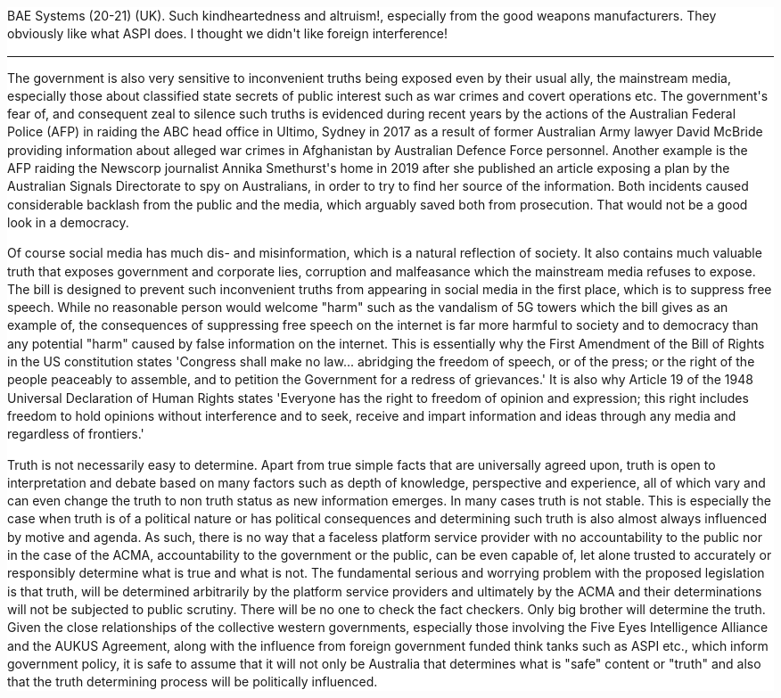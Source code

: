 BAE Systems (20-21) (UK). Such kindheartedness and altruism!, especially from the good weapons
manufacturers. They obviously like what ASPI does. I thought we didn't like foreign interference!


-----

The government is also very sensitive to inconvenient truths being exposed even by their usual ally,
the mainstream media, especially those about classified state secrets of public interest such as war
crimes and covert operations etc. The government's fear of, and consequent zeal to silence such
truths is evidenced during recent years by the actions of the Australian Federal Police (AFP) in
raiding the ABC head office in Ultimo, Sydney in 2017 as a result of former Australian Army
lawyer David McBride providing information about alleged war crimes in Afghanistan by
Australian Defence Force personnel. Another example is the AFP raiding the Newscorp journalist
Annika Smethurst's home in 2019 after she published an article exposing a plan by the Australian
Signals Directorate to spy on Australians, in order to try to find her source of the information. Both
incidents caused considerable backlash from the public and the media, which arguably saved both
from prosecution. That would not be a good look in a democracy.

Of course social media has much dis- and misinformation, which is a natural reflection of society. It
also contains much valuable truth that exposes government and corporate lies, corruption and
malfeasance which the mainstream media refuses to expose. The bill is designed to prevent such
inconvenient truths from appearing in social media in the first place, which is to suppress free
speech. While no reasonable person would welcome "harm" such as the vandalism of 5G towers
which the bill gives as an example of, the consequences of suppressing free speech on the internet is
far more harmful to society and to democracy than any potential "harm" caused by false
information on the internet. This is essentially why the First Amendment of the Bill of Rights in the
US constitution states 'Congress shall make no law... abridging the freedom of speech, or of the
press; or the right of the people peaceably to assemble, and to petition the Government for a redress
of grievances.' It is also why Article 19 of the 1948 Universal Declaration of Human Rights states
'Everyone has the right to freedom of opinion and expression; this right includes freedom to hold
opinions without interference and to seek, receive and impart information and ideas through any
media and regardless of frontiers.'

Truth is not necessarily easy to determine. Apart from true simple facts that are universally agreed
upon, truth is open to interpretation and debate based on many factors such as depth of knowledge,
perspective and experience, all of which vary and can even change the truth to non truth status as
new information emerges. In many cases truth is not stable. This is especially the case when truth is
of a political nature or has political consequences and determining such truth is also almost always
influenced by motive and agenda. As such, there is no way that a faceless platform service provider
with no accountability to the public nor in the case of the ACMA, accountability to the government
or the public, can be even capable of, let alone trusted to accurately or responsibly determine what
is true and what is not. The fundamental serious and worrying problem with the proposed
legislation is that truth, will be determined arbitrarily by the platform service providers and
ultimately by the ACMA and their determinations will not be subjected to public scrutiny. There
will be no one to check the fact checkers. Only big brother will determine the truth. Given the close
relationships of the collective western governments, especially those involving the Five Eyes
Intelligence Alliance and the AUKUS Agreement, along with the influence from foreign
government funded think tanks such as ASPI etc., which inform government policy, it is safe to
assume that it will not only be Australia that determines what is "safe" content or "truth" and also
that the truth determining process will be politically influenced.
